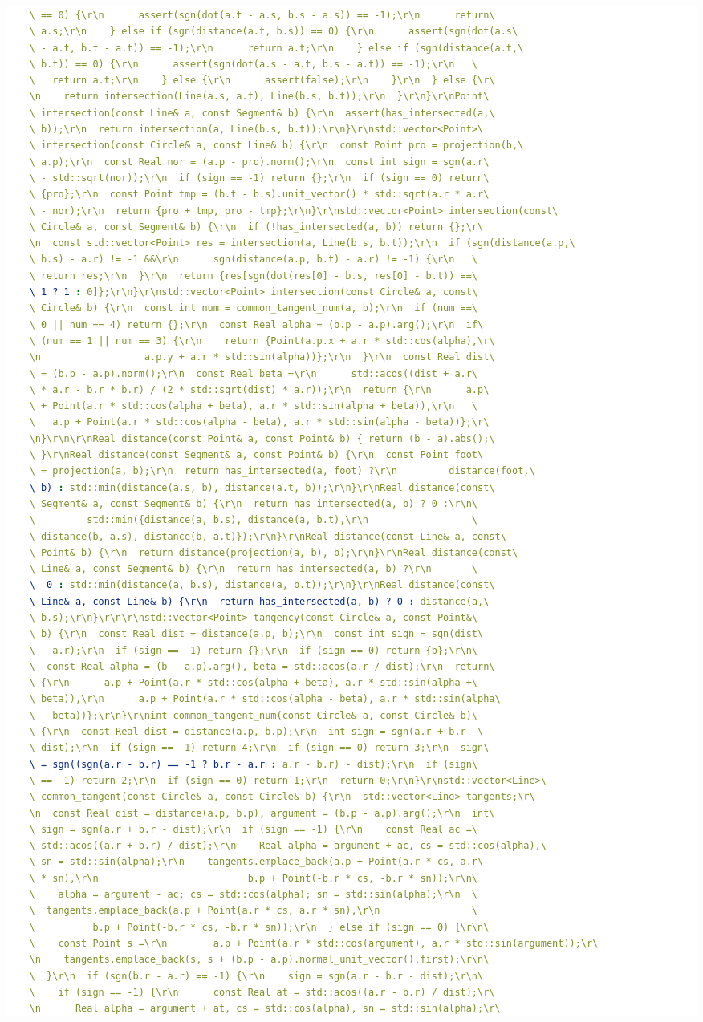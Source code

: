 ```yaml
    \ == 0) {\r\n      assert(sgn(dot(a.t - a.s, b.s - a.s)) == -1);\r\n      return\
    \ a.s;\r\n    } else if (sgn(distance(a.t, b.s)) == 0) {\r\n      assert(sgn(dot(a.s\
    \ - a.t, b.t - a.t)) == -1);\r\n      return a.t;\r\n    } else if (sgn(distance(a.t,\
    \ b.t)) == 0) {\r\n      assert(sgn(dot(a.s - a.t, b.s - a.t)) == -1);\r\n   \
    \   return a.t;\r\n    } else {\r\n      assert(false);\r\n    }\r\n  } else {\r\
    \n    return intersection(Line(a.s, a.t), Line(b.s, b.t));\r\n  }\r\n}\r\nPoint\
    \ intersection(const Line& a, const Segment& b) {\r\n  assert(has_intersected(a,\
    \ b));\r\n  return intersection(a, Line(b.s, b.t));\r\n}\r\nstd::vector<Point>\
    \ intersection(const Circle& a, const Line& b) {\r\n  const Point pro = projection(b,\
    \ a.p);\r\n  const Real nor = (a.p - pro).norm();\r\n  const int sign = sgn(a.r\
    \ - std::sqrt(nor));\r\n  if (sign == -1) return {};\r\n  if (sign == 0) return\
    \ {pro};\r\n  const Point tmp = (b.t - b.s).unit_vector() * std::sqrt(a.r * a.r\
    \ - nor);\r\n  return {pro + tmp, pro - tmp};\r\n}\r\nstd::vector<Point> intersection(const\
    \ Circle& a, const Segment& b) {\r\n  if (!has_intersected(a, b)) return {};\r\
    \n  const std::vector<Point> res = intersection(a, Line(b.s, b.t));\r\n  if (sgn(distance(a.p,\
    \ b.s) - a.r) != -1 &&\r\n      sgn(distance(a.p, b.t) - a.r) != -1) {\r\n   \
    \ return res;\r\n  }\r\n  return {res[sgn(dot(res[0] - b.s, res[0] - b.t)) ==\
    \ 1 ? 1 : 0]};\r\n}\r\nstd::vector<Point> intersection(const Circle& a, const\
    \ Circle& b) {\r\n  const int num = common_tangent_num(a, b);\r\n  if (num ==\
    \ 0 || num == 4) return {};\r\n  const Real alpha = (b.p - a.p).arg();\r\n  if\
    \ (num == 1 || num == 3) {\r\n    return {Point(a.p.x + a.r * std::cos(alpha),\r\
    \n                  a.p.y + a.r * std::sin(alpha))};\r\n  }\r\n  const Real dist\
    \ = (b.p - a.p).norm();\r\n  const Real beta =\r\n      std::acos((dist + a.r\
    \ * a.r - b.r * b.r) / (2 * std::sqrt(dist) * a.r));\r\n  return {\r\n      a.p\
    \ + Point(a.r * std::cos(alpha + beta), a.r * std::sin(alpha + beta)),\r\n   \
    \   a.p + Point(a.r * std::cos(alpha - beta), a.r * std::sin(alpha - beta))};\r\
    \n}\r\n\r\nReal distance(const Point& a, const Point& b) { return (b - a).abs();\
    \ }\r\nReal distance(const Segment& a, const Point& b) {\r\n  const Point foot\
    \ = projection(a, b);\r\n  return has_intersected(a, foot) ?\r\n         distance(foot,\
    \ b) : std::min(distance(a.s, b), distance(a.t, b));\r\n}\r\nReal distance(const\
    \ Segment& a, const Segment& b) {\r\n  return has_intersected(a, b) ? 0 :\r\n\
    \         std::min({distance(a, b.s), distance(a, b.t),\r\n                  \
    \ distance(b, a.s), distance(b, a.t)});\r\n}\r\nReal distance(const Line& a, const\
    \ Point& b) {\r\n  return distance(projection(a, b), b);\r\n}\r\nReal distance(const\
    \ Line& a, const Segment& b) {\r\n  return has_intersected(a, b) ?\r\n       \
    \  0 : std::min(distance(a, b.s), distance(a, b.t));\r\n}\r\nReal distance(const\
    \ Line& a, const Line& b) {\r\n  return has_intersected(a, b) ? 0 : distance(a,\
    \ b.s);\r\n}\r\n\r\nstd::vector<Point> tangency(const Circle& a, const Point&\
    \ b) {\r\n  const Real dist = distance(a.p, b);\r\n  const int sign = sgn(dist\
    \ - a.r);\r\n  if (sign == -1) return {};\r\n  if (sign == 0) return {b};\r\n\
    \  const Real alpha = (b - a.p).arg(), beta = std::acos(a.r / dist);\r\n  return\
    \ {\r\n      a.p + Point(a.r * std::cos(alpha + beta), a.r * std::sin(alpha +\
    \ beta)),\r\n      a.p + Point(a.r * std::cos(alpha - beta), a.r * std::sin(alpha\
    \ - beta))};\r\n}\r\nint common_tangent_num(const Circle& a, const Circle& b)\
    \ {\r\n  const Real dist = distance(a.p, b.p);\r\n  int sign = sgn(a.r + b.r -\
    \ dist);\r\n  if (sign == -1) return 4;\r\n  if (sign == 0) return 3;\r\n  sign\
    \ = sgn((sgn(a.r - b.r) == -1 ? b.r - a.r : a.r - b.r) - dist);\r\n  if (sign\
    \ == -1) return 2;\r\n  if (sign == 0) return 1;\r\n  return 0;\r\n}\r\nstd::vector<Line>\
    \ common_tangent(const Circle& a, const Circle& b) {\r\n  std::vector<Line> tangents;\r\
    \n  const Real dist = distance(a.p, b.p), argument = (b.p - a.p).arg();\r\n  int\
    \ sign = sgn(a.r + b.r - dist);\r\n  if (sign == -1) {\r\n    const Real ac =\
    \ std::acos((a.r + b.r) / dist);\r\n    Real alpha = argument + ac, cs = std::cos(alpha),\
    \ sn = std::sin(alpha);\r\n    tangents.emplace_back(a.p + Point(a.r * cs, a.r\
    \ * sn),\r\n                          b.p + Point(-b.r * cs, -b.r * sn));\r\n\
    \    alpha = argument - ac; cs = std::cos(alpha); sn = std::sin(alpha);\r\n  \
    \  tangents.emplace_back(a.p + Point(a.r * cs, a.r * sn),\r\n                \
    \          b.p + Point(-b.r * cs, -b.r * sn));\r\n  } else if (sign == 0) {\r\n\
    \    const Point s =\r\n        a.p + Point(a.r * std::cos(argument), a.r * std::sin(argument));\r\
    \n    tangents.emplace_back(s, s + (b.p - a.p).normal_unit_vector().first);\r\n\
    \  }\r\n  if (sgn(b.r - a.r) == -1) {\r\n    sign = sgn(a.r - b.r - dist);\r\n\
    \    if (sign == -1) {\r\n      const Real at = std::acos((a.r - b.r) / dist);\r\
    \n      Real alpha = argument + at, cs = std::cos(alpha), sn = std::sin(alpha);\r\
```